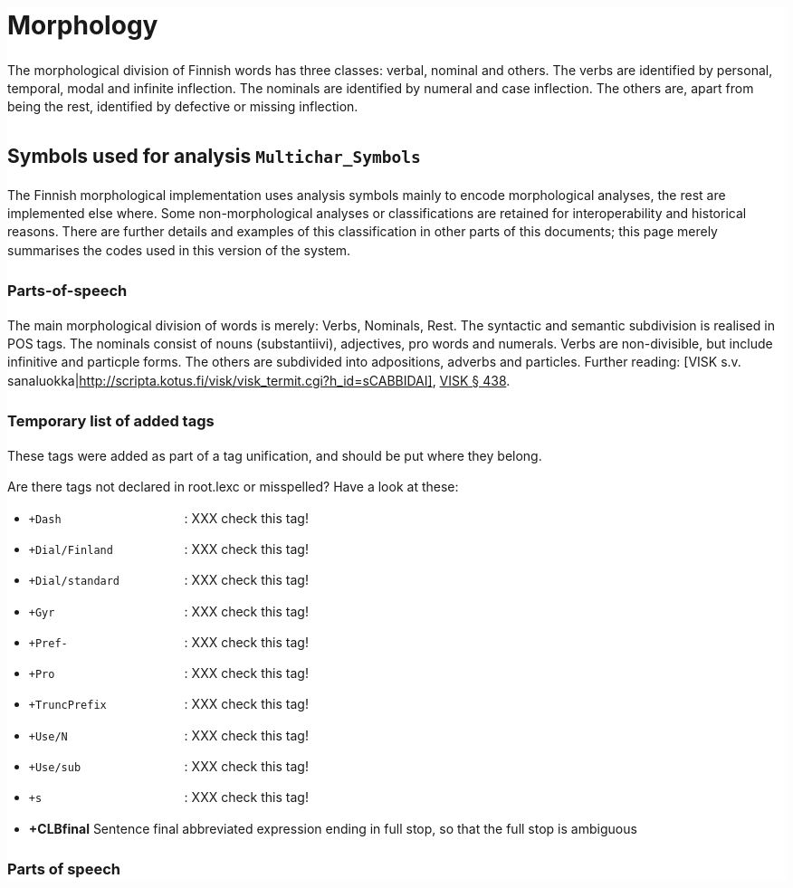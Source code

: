 

# Morphology
The morphological division of Finnish words has three classes: verbal,
nominal and others. The verbs are identified by personal, temporal,
modal and infinite inflection. The nominals are identified by numeral and
case inflection. The others are, apart from being the rest, identified by
defective or missing inflection.

## Symbols used for analysis `Multichar_Symbols`
The Finnish morphological implementation uses analysis symbols mainly to
encode morphological analyses, the rest are implemented else where. Some
non-morphological analyses or classifications are retained for
interoperability and historical reasons. There are further details and
examples of this classification in other parts of this documents; this page
merely summarises the codes used in this version of the system.
### Parts-of-speech
The main morphological division of words is merely: Verbs, Nominals,
Rest.
The syntactic and semantic subdivision is realised in POS tags.
The nominals consist of nouns (substantiivi), adjectives, pro words
and numerals. Verbs are non-divisible, but include infinitive and particple
forms. The others are subdivided into adpositions, adverbs and particles.
Further reading: [VISK s.v.
sanaluokka|http://scripta.kotus.fi/visk/visk_termit.cgi?h_id=sCABBIDAI],
[VISK § 438](http://scripta.kotus.fi/visk/sisallys.php?p=438).

### Temporary list of added tags
These tags were added as part of a tag unification, and should be
put where they belong.

Are there tags not declared in root.lexc or misspelled?
Have a look at these:
 * `+Dash		            `: XXX check this tag!
 * `+Dial/Finland           `: XXX check this tag!
 * `+Dial/standard          `: XXX check this tag!
 * `+Gyr		            `: XXX check this tag!
 * `+Pref-		            `: XXX check this tag!
 * `+Pro		            `: XXX check this tag!
 * `+TruncPrefix            `: XXX check this tag!
 * `+Use/N		            `: XXX check this tag!
 * `+Use/sub	            `: XXX check this tag!
 * `+s			            `: XXX check this tag!

 * **+CLBfinal**  Sentence final abbreviated expression ending in full stop, so that the full stop is ambiguous





### Parts of speech
